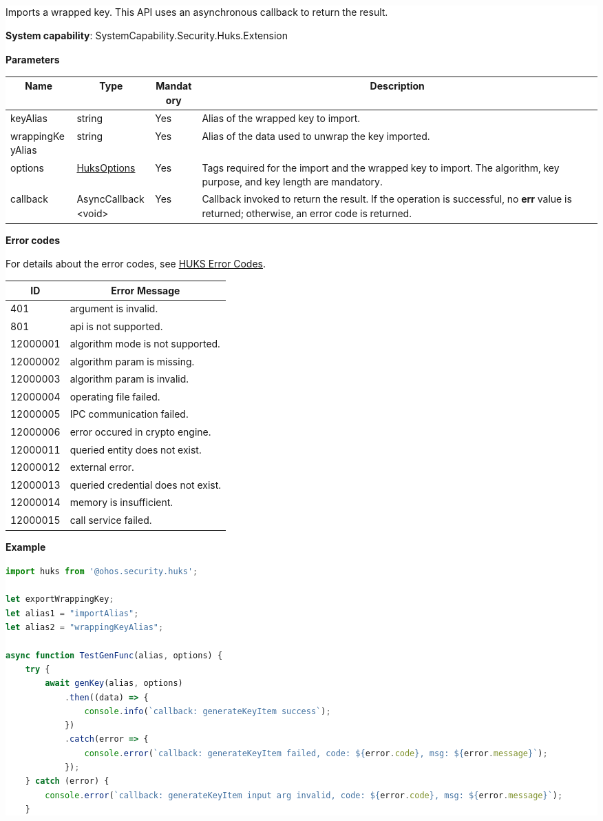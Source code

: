 Imports a wrapped key. This API uses an asynchronous callback to return the result.

**System capability**: SystemCapability.Security.Huks.Extension

**Parameters**

| Name          | Type                       | Mandatory| Description                                         |
| ---------------- | --------------------------- | ---- | --------------------------------------------- |
| keyAlias         | string                      | Yes  | Alias of the wrapped key to import.             |
| wrappingKeyAlias | string                      | Yes  | Alias of the data used to unwrap the key imported.   |
| options          | [HuksOptions](#huksoptions) | Yes  | Tags required for the import and the wrapped key to import. The algorithm, key purpose, and key length are mandatory.|
| callback         | AsyncCallback\<void>        | Yes  | Callback invoked to return the result. If the operation is successful, no **err** value is returned; otherwise, an error code is returned.|

**Error codes**

For details about the error codes, see [HUKS Error Codes](../errorcodes/errorcode-huks.md).

| ID| Error Message     |
| -------- | ------------- |
| 401 | argument is invalid. |
| 801 | api is not supported. |
| 12000001 | algorithm mode is not supported. |
| 12000002 | algorithm param is missing. |
| 12000003 | algorithm param is invalid. |
| 12000004 | operating file failed. |
| 12000005 | IPC communication failed. |
| 12000006 | error occured in crypto engine. |
| 12000011 | queried entity does not exist. |
| 12000012 | external error. |
| 12000013 | queried credential does not exist. |
| 12000014 | memory is insufficient. |
| 12000015 | call service failed. |

**Example**

```js
import huks from '@ohos.security.huks';

let exportWrappingKey;
let alias1 = "importAlias";
let alias2 = "wrappingKeyAlias";

async function TestGenFunc(alias, options) {
    try {
        await genKey(alias, options)
            .then((data) => {
                console.info(`callback: generateKeyItem success`);
            })
            .catch(error => {
                console.error(`callback: generateKeyItem failed, code: ${error.code}, msg: ${error.message}`);
            });
    } catch (error) {
        console.error(`callback: generateKeyItem input arg invalid, code: ${error.code}, msg: ${error.message}`);
    }
```